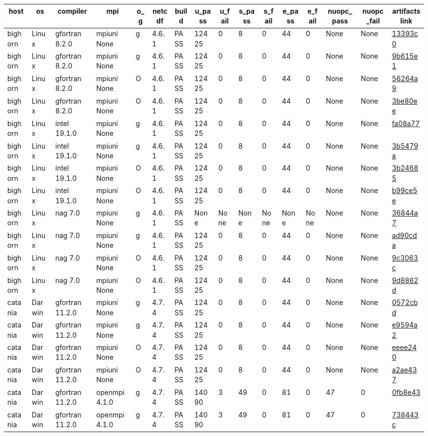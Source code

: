 

| host     | os       | compiler                              | mpi                      | o_g        | netcdf        | build       | u_pass          | u_fail          | s_pass            | s_fail            | e_pass             | e_fail             | nuopc_pass       | nuopc_fail       | artifacts link          |
|----------|----------|---------------------------------------|--------------------------|------------|---------------|-------------|-----------------|-----------------|-------------------|-------------------|--------------------|--------------------|------------------|------------------|-------------------------|
| bighorn | Linux | gfortran 8.2.0 | mpiuni None  | g | 4.6.1  | PASS | 12425 | 0 | 8 | 0 | 44 | 0 | None | None | <a href="https://github.com/esmf-org/esmf-test-artifacts/tree/13393c0d13eb4e233063293f128b118c267e6435/develop/gfortran/8.2.0/g/mpiuni/None" target="_blank">13393c0</a> | 
| bighorn | Linux | gfortran 8.2.0 | mpiuni None  | g | 4.6.1  | PASS | 12425 | 0 | 8 | 0 | 44 | 0 | None | None | <a href="https://github.com/esmf-org/esmf-test-artifacts/tree/9b615e1a330397da192acda7a16dfd735d0ecb0b/hconfig_change_equal/gfortran/8.2.0/g/mpiuni/None" target="_blank">9b615e1</a> | 
| bighorn | Linux | gfortran 8.2.0 | mpiuni None  | O | 4.6.1  | PASS | 12425 | 0 | 8 | 0 | 44 | 0 | None | None | <a href="https://github.com/esmf-org/esmf-test-artifacts/tree/56264a9255b3d2d9b643af84faaf255a9db90f5d/develop/gfortran/8.2.0/O/mpiuni/None" target="_blank">56264a9</a> | 
| bighorn | Linux | gfortran 8.2.0 | mpiuni None  | O | 4.6.1  | PASS | 12425 | 0 | 8 | 0 | 44 | 0 | None | None | <a href="https://github.com/esmf-org/esmf-test-artifacts/tree/3be80ee72bc64328bb1276e5a4fdfd7ad11db7d1/hconfig_change_equal/gfortran/8.2.0/O/mpiuni/None" target="_blank">3be80ee</a> | 
| bighorn | Linux | intel 19.1.0 | mpiuni None  | g | 4.6.1  | PASS | 12425 | 0 | 8 | 0 | 44 | 0 | None | None | <a href="https://github.com/esmf-org/esmf-test-artifacts/tree/fa08a778345a5db535594e3187a1ebaf52c6d418/develop/intel/19.1.0/g/mpiuni/None" target="_blank">fa08a77</a> | 
| bighorn | Linux | intel 19.1.0 | mpiuni None  | g | 4.6.1  | PASS | 12425 | 0 | 8 | 0 | 44 | 0 | None | None | <a href="https://github.com/esmf-org/esmf-test-artifacts/tree/3b5479a556e49851eba84ee2bf2540f4419d8bea/hconfig_change_equal/intel/19.1.0/g/mpiuni/None" target="_blank">3b5479a</a> | 
| bighorn | Linux | intel 19.1.0 | mpiuni None  | O | 4.6.1  | PASS | 12425 | 0 | 8 | 0 | 44 | 0 | None | None | <a href="https://github.com/esmf-org/esmf-test-artifacts/tree/3b246850324c7cee561b79628f98fe72766b3555/develop/intel/19.1.0/O/mpiuni/None" target="_blank">3b24685</a> | 
| bighorn | Linux | intel 19.1.0 | mpiuni None  | O | 4.6.1  | PASS | 12425 | 0 | 8 | 0 | 44 | 0 | None | None | <a href="https://github.com/esmf-org/esmf-test-artifacts/tree/b99ce5e7393c56d6baf7656a252a0cb68d5acd5b/hconfig_change_equal/intel/19.1.0/O/mpiuni/None" target="_blank">b99ce5e</a> | 
| bighorn | Linux | nag 7.0 | mpiuni None  | g | 4.6.1  | PASS | None | None | None | None | None | None | None | None | <a href="https://github.com/esmf-org/esmf-test-artifacts/tree/36844a7ea604946966753f3626c870478c9a3b10/develop/nag/7.0/g/mpiuni/None" target="_blank">36844a7</a> | 
| bighorn | Linux | nag 7.0 | mpiuni None  | g | 4.6.1  | PASS | 12425 | 0 | 8 | 0 | 44 | 0 | None | None | <a href="https://github.com/esmf-org/esmf-test-artifacts/tree/ad90cda6cb8a795d0af60fc95685f7dd97f15f08/hconfig_change_equal/nag/7.0/g/mpiuni/None" target="_blank">ad90cda</a> | 
| bighorn | Linux | nag 7.0 | mpiuni None  | O | 4.6.1  | PASS | 12425 | 0 | 8 | 0 | 44 | 0 | None | None | <a href="https://github.com/esmf-org/esmf-test-artifacts/tree/9c3063ca87c885ae52f30d5ed94af37f59cb7f8b/develop/nag/7.0/O/mpiuni/None" target="_blank">9c3063c</a> | 
| bighorn | Linux | nag 7.0 | mpiuni None  | O | 4.6.1  | PASS | 12425 | 0 | 8 | 0 | 44 | 0 | None | None | <a href="https://github.com/esmf-org/esmf-test-artifacts/tree/9d8862d9dec0dec32b52f9d0e332ba58881b8642/hconfig_change_equal/nag/7.0/O/mpiuni/None" target="_blank">9d8862d</a> | 
| catania | Darwin | gfortran 11.2.0 | mpiuni None  | g | 4.7.4  | PASS | 12425 | 0 | 8 | 0 | 44 | 0 | None | None | <a href="https://github.com/esmf-org/esmf-test-artifacts/tree/0572cbd6da5f2514767eda6d7b72fcfbb3cbc788/develop/gfortran/11.2.0/g/mpiuni/None" target="_blank">0572cbd</a> | 
| catania | Darwin | gfortran 11.2.0 | mpiuni None  | g | 4.7.4  | PASS | 12425 | 0 | 8 | 0 | 44 | 0 | None | None | <a href="https://github.com/esmf-org/esmf-test-artifacts/tree/e9594a2ad5de85cedd9e51692abcc14f53bb5bf4/hconfig_change_equal/gfortran/11.2.0/g/mpiuni/None" target="_blank">e9594a2</a> | 
| catania | Darwin | gfortran 11.2.0 | mpiuni None  | O | 4.7.4  | PASS | 12425 | 0 | 8 | 0 | 44 | 0 | None | None | <a href="https://github.com/esmf-org/esmf-test-artifacts/tree/eeee2400146cb5b8e5de4635b494baddc4a7f7c4/develop/gfortran/11.2.0/O/mpiuni/None" target="_blank">eeee240</a> | 
| catania | Darwin | gfortran 11.2.0 | mpiuni None  | O | 4.7.4  | PASS | 12425 | 0 | 8 | 0 | 44 | 0 | None | None | <a href="https://github.com/esmf-org/esmf-test-artifacts/tree/a2ae4376c2f5a205644a6b6ef007f555f75cd821/hconfig_change_equal/gfortran/11.2.0/O/mpiuni/None" target="_blank">a2ae437</a> | 
| catania | Darwin | gfortran 11.2.0 | openmpi 4.1.0  | g | 4.7.4  | PASS | 14090 | 3 | 49 | 0 | 81 | 0 | 47 | 0 | <a href="https://github.com/esmf-org/esmf-test-artifacts/tree/0fb8e43cb92df2aef8cdc706c5475324eeb2ba8e/develop/gfortran/11.2.0/g/openmpi/4.1.0" target="_blank">0fb8e43</a> | 
| catania | Darwin | gfortran 11.2.0 | openmpi 4.1.0  | g | 4.7.4  | PASS | 14090 | 3 | 49 | 0 | 81 | 0 | 47 | 0 | <a href="https://github.com/esmf-org/esmf-test-artifacts/tree/738443c4f50630f47684afc2b689110ddee21cae/hconfig_change_equal/gfortran/11.2.0/g/openmpi/4.1.0" target="_blank">738443c</a> | 